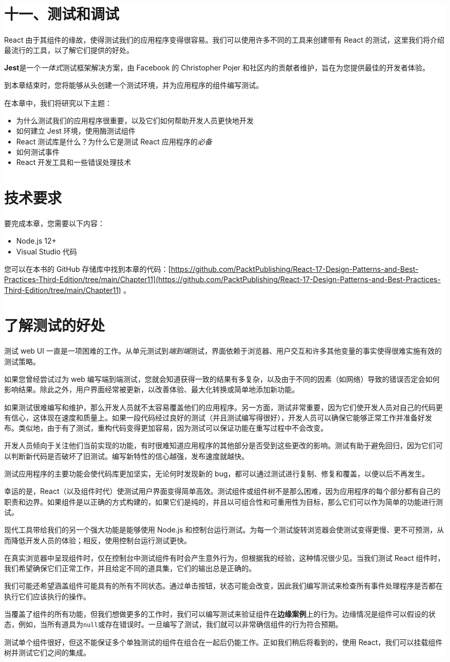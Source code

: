 # 十一、测试和调试

React 由于其组件的缘故，使得测试我们的应用程序变得很容易。我们可以使用许多不同的工具来创建带有 React 的测试，这里我们将介绍最流行的工具，以了解它们提供的好处。

**Jest**是一个*一体式*测试框架解决方案，由 Facebook 的 Christopher Pojer 和社区内的贡献者维护，旨在为您提供最佳的开发者体验。

到本章结束时，您将能够从头创建一个测试环境，并为应用程序的组件编写测试。

在本章中，我们将研究以下主题：

*   为什么测试我们的应用程序很重要，以及它们如何帮助开发人员更快地开发
*   如何建立 Jest 环境，使用酶测试组件
*   React 测试库是什么？为什么它是测试 React 应用程序的*必备*
*   如何测试事件
*   React 开发工具和一些错误处理技术

# 技术要求

要完成本章，您需要以下内容：

*   Node.js 12+
*   Visual Studio 代码

您可以在本书的 GitHub 存储库中找到本章的代码：[https://github.com/PacktPublishing/React-17-Design-Patterns-and-Best-Practices-Third-Edition/tree/main/Chapter11](https://github.com/PacktPublishing/React-17-Design-Patterns-and-Best-Practices-Third-Edition/tree/main/Chapter11) 。

# 了解测试的好处

测试 web UI 一直是一项困难的工作。从单元测试到*端到端*测试，界面依赖于浏览器、用户交互和许多其他变量的事实使得很难实施有效的测试策略。

如果您曾经尝试过为 web 编写端到端测试，您就会知道获得一致的结果有多复杂，以及由于不同的因素（如网络）导致的错误否定会如何影响结果。除此之外，用户界面经常被更新，以改善体验、最大化转换或简单地添加新功能。

如果测试很难编写和维护，那么开发人员就不太容易覆盖他们的应用程序。另一方面，测试非常重要，因为它们使开发人员对自己的代码更有信心，这体现在速度和质量上。如果一段代码经过良好的测试（并且测试编写得很好），开发人员可以确保它能够正常工作并准备好发布。类似地，由于有了测试，重构代码变得更加容易，因为测试可以保证功能在重写过程中不会改变。

开发人员倾向于关注他们当前实现的功能，有时很难知道应用程序的其他部分是否受到这些更改的影响。测试有助于避免回归，因为它们可以判断新代码是否破坏了旧测试。编写新特性的信心越强，发布速度就越快。

测试应用程序的主要功能会使代码库更加坚实，无论何时发现新的 bug，都可以通过测试进行复制、修复和覆盖，以便以后不再发生。

幸运的是，React（以及组件时代）使测试用户界面变得简单高效。测试组件或组件树不是那么困难，因为应用程序的每个部分都有自己的职责和边界。如果组件是以正确的方式构建的，如果它们是纯的，并且以可组合性和可重用性为目标，那么它们可以作为简单的功能进行测试。

现代工具带给我们的另一个强大功能是能够使用 Node.js 和控制台运行测试。为每一个测试旋转浏览器会使测试变得更慢、更不可预测，从而降低开发人员的体验；相反，使用控制台运行测试更快。

在真实浏览器中呈现组件时，仅在控制台中测试组件有时会产生意外行为，但根据我的经验，这种情况很少见。当我们测试 React 组件时，我们希望确保它们正常工作，并且给定不同的道具集，它们的输出总是正确的。

我们可能还希望涵盖组件可能具有的所有不同状态。通过单击按钮，状态可能会改变，因此我们编写测试来检查所有事件处理程序是否都在执行它们应该执行的操作。

当覆盖了组件的所有功能，但我们想做更多的工作时，我们可以编写测试来验证组件在**边缘案例**上的行为。边缘情况是组件可以假设的状态，例如，当所有道具为`null`或存在错误时。一旦编写了测试，我们就可以非常确信组件的行为符合预期。

测试单个组件很好，但这不能保证多个单独测试的组件在组合在一起后仍能工作。正如我们稍后将看到的，使用 React，我们可以挂载组件树并测试它们之间的集成。
